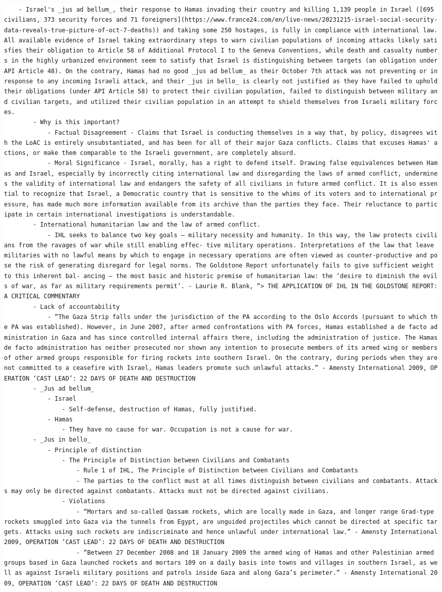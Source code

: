         - Israel's _jus ad bellum_, their response to Hamas invading their country and killing 1,139 people in Israel ([695 civilians, 373 security forces and 71 foreigners](https://www.france24.com/en/live-news/20231215-israel-social-security-data-reveals-true-picture-of-oct-7-deaths)) and taking some 250 hostages, is fully in compliance with international law. All available evidence of Israel taking extraordinary steps to warn civilian populations of incoming attacks likely satisfies their obligation to Article 58 of Additional Protocol I to the Geneva Conventions, while death and casualty numbers in the highly urbanized environment seem to satisfy that Israel is distinguishing between targets (an obligation under API Article 48). On the contrary, Hamas had no good _jus ad bellum_ as their October 7th attack was not preventing or in response to any incoming Israeli attack, and their _jus in bello_ is clearly not justified as they have failed to uphold their obligations (under API Article 58) to protect their civilian population, failed to distinguish between military and civilian targets, and utilized their civilian population in an attempt to shield themselves from Israeli military forces.
            - Why is this important?
                - Factual Disagreement - Claims that Israel is conducting themselves in a way that, by policy, disagrees with the LoAC is entirely unsubstantiated, and has been for all of their major Gaza conflicts. Claims that excuses Hamas' actions, or make them comparable to the Israeli government, are completely absurd.
                - Moral Significance - Israel, morally, has a right to defend itself. Drawing false equivalences between Hamas and Israel, especially by incorrectly citing international law and disregarding the laws of armed conflict, undermines the validity of international law and endangers the safety of all civilians in future armed conflict. It is also essential to recognize that Israel, a Democratic country that is sensitive to the whims of its voters and to international pressure, has made much more information available from its archive than the parties they face. Their reluctance to participate in certain international investigations is understandable.
            - International humanitarian law and the law of armed conflict.
                - IHL seeks to balance two key goals – military necessity and humanity. In this way, the law protects civilians from the ravages of war while still enabling effec- tive military operations. Interpretations of the law that leave militaries with no lawful means by which to engage in necessary operations are often viewed as counter-productive and pose the risk of generating disregard for legal norms. The Goldstone Report unfortunately fails to give sufficient weight to this inherent bal- ancing – the most basic and historic premise of humanitarian law: the ‘desire to diminish the evils of war, as far as military requirements permit’. - Laurie R. Blank, “> THE APPLICATION OF IHL IN THE GOLDSTONE REPORT: A CRITICAL COMMENTARY
            - Lack of accountability
                - “The Gaza Strip falls under the jurisdiction of the PA according to the Oslo Accords (pursuant to which the PA was established). However, in June 2007, after armed confrontations with PA forces, Hamas established a de facto administration in Gaza and has since controlled internal affairs there, including the administration of justice. The Hamas de facto administration has neither prosecuted nor shown any intention to prosecute members of its armed wing or members of other armed groups responsible for firing rockets into southern Israel. On the contrary, during periods when they are not committed to a ceasefire with Israel, Hamas leaders promote such unlawful attacks.” - Amensty International 2009, OPERATION ‘CAST LEAD’: 22 DAYS OF DEATH AND DESTRUCTION
            - _Jus ad bellum_
                - Israel
                    - Self-defense, destruction of Hamas, fully justified.
                - Hamas
                    - They have no cause for war. Occupation is not a cause for war.
            - _Jus in bello_
                - Principle of distinction
                    - The Principle of Distinction between Civilians and Combatants
                        - Rule 1 of IHL, The Principle of Distinction between Civilians and Combatants
                        - The parties to the conflict must at all times distinguish between civilians and combatants. Attacks may only be directed against combatants. Attacks must not be directed against civilians.
                    - Violations
                        - “Mortars and so-called Qassam rockets, which are locally made in Gaza, and longer range Grad-type rockets smuggled into Gaza via the tunnels from Egypt, are unguided projectiles which cannot be directed at specific targets. Attacks using such rockets are indiscriminate and hence unlawful under international law.” - Amensty International 2009, OPERATION ‘CAST LEAD’: 22 DAYS OF DEATH AND DESTRUCTION
                        - “Between 27 December 2008 and 18 January 2009 the armed wing of Hamas and other Palestinian armed groups based in Gaza launched rockets and mortars 109 on a daily basis into towns and villages in southern Israel, as well as against Israeli military positions and patrols inside Gaza and along Gaza’s perimeter.” - Amensty International 2009, OPERATION ‘CAST LEAD’: 22 DAYS OF DEATH AND DESTRUCTION